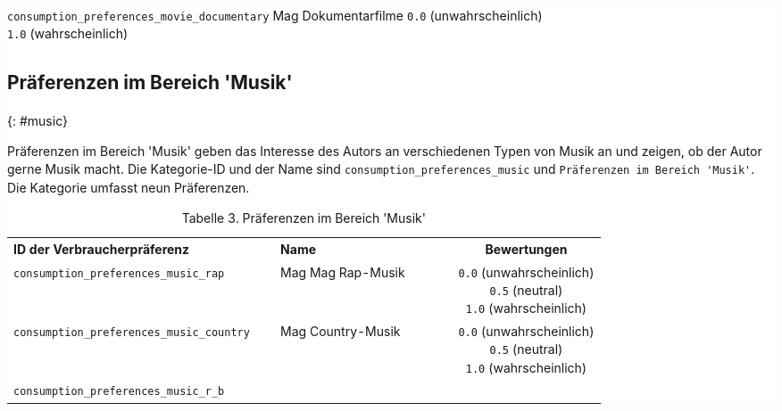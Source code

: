   </tr>
  <tr>
    <td style="text-align:left">
      <code>consumption_preferences_movie_documentary</code>
    </td>
    <td style="text-align:left">
      Mag Dokumentarfilme
    </td>
    <td style="text-align:center">
      <code>0.0</code> (unwahrscheinlich)<br/>
      <code>1.0</code> (wahrscheinlich)
    </td>
  </tr>
</table>

## Präferenzen im Bereich 'Musik'
{: #music}

Präferenzen im Bereich 'Musik' geben das Interesse des Autors an verschiedenen Typen von Musik an und zeigen, ob der Autor gerne Musik macht. Die Kategorie-ID und der Name sind `consumption_preferences_music` und `Präferenzen im Bereich 'Musik'`. Die Kategorie umfasst neun Präferenzen.

<table>
  <caption>Tabelle 3. Präferenzen im Bereich 'Musik'</caption>
  <tr>
    <th style="width:45%; text-align:left">
      ID der Verbraucherpräferenz
    </th>
    <th style="width:30%; text-align:left">
      Name
    </th>
    <th style="text-align:center">
      Bewertungen
    </th>
  </tr>
  <tr>
    <td style="text-align:left">
      <code>consumption_preferences_music_rap</code>
    </td>
    <td style="text-align:left">
      Mag Mag Rap-Musik
    </td>
    <td style="text-align:center">
      <code>0.0</code> (unwahrscheinlich)<br/>
      <code>0.5</code> (neutral)<br/>
      <code>1.0</code> (wahrscheinlich)
    </td>
  </tr>
  <tr>
    <td style="text-align:left">
      <code>consumption_preferences_music_country</code>
    </td>
    <td style="text-align:left">
      Mag Country-Musik
    </td>
    <td style="text-align:center">
      <code>0.0</code> (unwahrscheinlich)<br/>
      <code>0.5</code> (neutral)<br/>
      <code>1.0</code> (wahrscheinlich)
    </td>
  </tr>
  <tr>
    <td style="text-align:left">
      <code>consumption_preferences_music_r_b</code>
